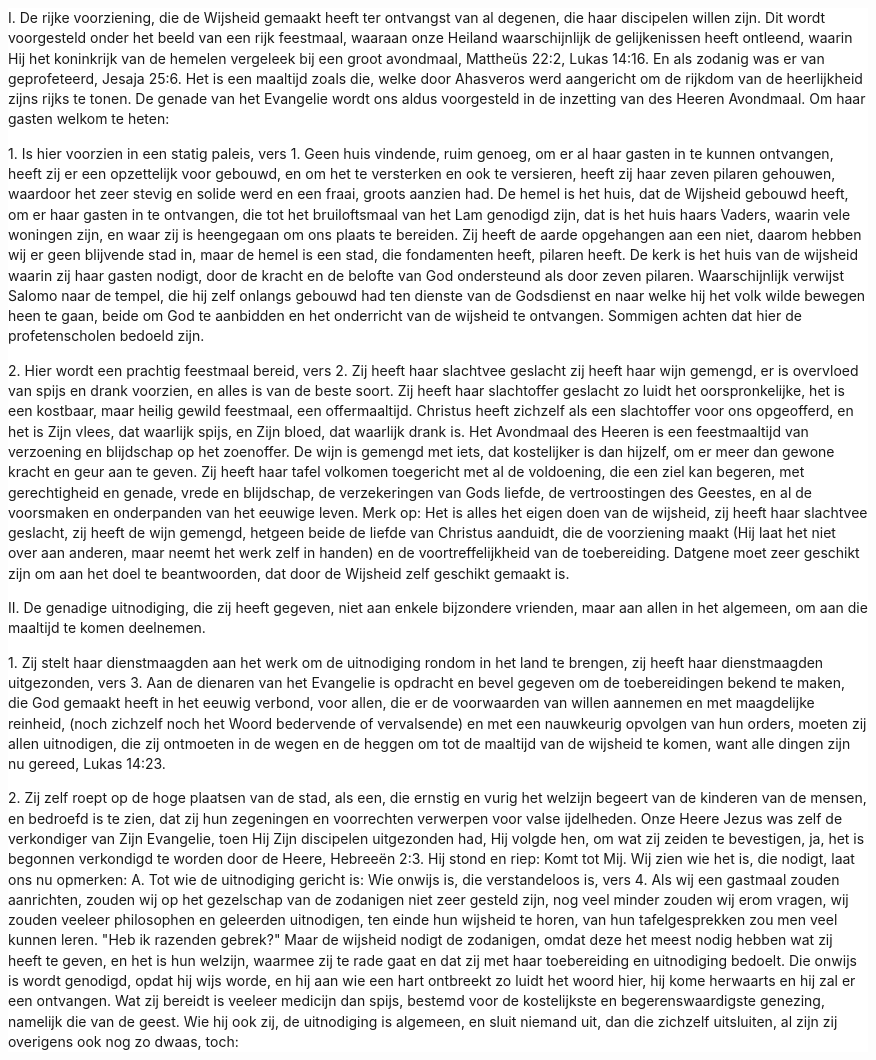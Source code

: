 I. De rijke voorziening, die de Wijsheid gemaakt heeft ter ontvangst van al degenen, die haar discipelen willen zijn. Dit wordt voorgesteld onder het beeld van een rijk feestmaal, waaraan onze Heiland waarschijnlijk de gelijkenissen heeft ontleend, waarin Hij het koninkrijk van de hemelen vergeleek bij een groot avondmaal, Mattheüs 22:2, Lukas 14:16. En als zodanig was er van geprofeteerd, Jesaja 25:6. Het is een maaltijd zoals die, welke door Ahasveros werd aangericht om de rijkdom van de heerlijkheid zijns rijks te tonen. De genade van het Evangelie wordt ons aldus voorgesteld in de inzetting van des Heeren Avondmaal. Om haar gasten welkom te heten:

1\. Is hier voorzien in een statig paleis, vers 1. Geen huis vindende, ruim genoeg, om er al haar gasten in te kunnen ontvangen, heeft zij er een opzettelijk voor gebouwd, en om het te versterken en ook te versieren, heeft zij haar zeven pilaren gehouwen, waardoor het zeer stevig en solide werd en een fraai, groots aanzien had. De hemel is het huis, dat de Wijsheid gebouwd heeft, om er haar gasten in te ontvangen, die tot het bruiloftsmaal van het Lam genodigd zijn, dat is het huis haars Vaders, waarin vele woningen zijn, en waar zij is heengegaan om ons plaats te bereiden. Zij heeft de aarde opgehangen aan een niet, daarom hebben wij er geen blijvende stad in, maar de hemel is een stad, die fondamenten heeft, pilaren heeft. De kerk is het huis van de wijsheid waarin zij haar gasten nodigt, door de kracht en de belofte van God ondersteund als door zeven pilaren. Waarschijnlijk verwijst Salomo naar de tempel, die hij zelf onlangs gebouwd had ten dienste van de Godsdienst en naar welke hij het volk wilde bewegen heen te gaan, beide om God te aanbidden en het onderricht van de wijsheid te ontvangen. Sommigen achten dat hier de profetenscholen bedoeld zijn.

2\. Hier wordt een prachtig feestmaal bereid, vers 2. Zij heeft haar slachtvee geslacht zij heeft haar wijn gemengd, er is overvloed van spijs en drank voorzien, en alles is van de beste soort. Zij heeft haar slachtoffer geslacht zo luidt het oorspronkelijke, het is een kostbaar, maar heilig gewild feestmaal, een offermaaltijd. Christus heeft zichzelf als een slachtoffer voor ons opgeofferd, en het is Zijn vlees, dat waarlijk spijs, en Zijn bloed, dat waarlijk drank is. Het Avondmaal des Heeren is een feestmaaltijd van verzoening en blijdschap op het zoenoffer. De wijn is gemengd met iets, dat kostelijker is dan hijzelf, om er meer dan gewone kracht en geur aan te geven. Zij heeft haar tafel volkomen toegericht met al de voldoening, die een ziel kan begeren, met gerechtigheid en genade, vrede en blijdschap, de verzekeringen van Gods liefde, de vertroostingen des Geestes, en al de voorsmaken en onderpanden van het eeuwige leven. 
Merk op: 
Het is alles het eigen doen van de wijsheid, zij heeft haar slachtvee geslacht, zij heeft de wijn gemengd, hetgeen beide de liefde van Christus aanduidt, die de voorziening maakt (Hij laat het niet over aan anderen, maar neemt het werk zelf in handen) en de voortreffelijkheid van de toebereiding. Datgene moet zeer geschikt zijn om aan het doel te beantwoorden, dat door de Wijsheid zelf geschikt gemaakt is.

II. De genadige uitnodiging, die zij heeft gegeven, niet aan enkele bijzondere vrienden, maar aan allen in het algemeen, om aan die maaltijd te komen deelnemen.

1\. Zij stelt haar dienstmaagden aan het werk om de uitnodiging rondom in het land te brengen, zij heeft haar dienstmaagden uitgezonden, vers 3. Aan de dienaren van het Evangelie is opdracht en bevel gegeven om de toebereidingen bekend te maken, die God gemaakt heeft in het eeuwig verbond, voor allen, die er de voorwaarden van willen aannemen en met maagdelijke reinheid, (noch zichzelf noch het Woord bedervende of vervalsende) en met een nauwkeurig opvolgen van hun orders, moeten zij allen uitnodigen, die zij ontmoeten in de wegen en de heggen om tot de maaltijd van de wijsheid te komen, want alle dingen zijn nu gereed, Lukas 14:23.

2\. Zij zelf roept op de hoge plaatsen van de stad, als een, die ernstig en vurig het welzijn begeert van de kinderen van de mensen, en bedroefd is te zien, dat zij hun zegeningen en voorrechten verwerpen voor valse ijdelheden. Onze Heere Jezus was zelf de verkondiger van Zijn Evangelie, toen Hij Zijn discipelen uitgezonden had, Hij volgde hen, om wat zij zeiden te bevestigen, ja, het is begonnen verkondigd te worden door de Heere, Hebreeën 2:3. Hij stond en riep: Komt tot Mij. Wij zien wie het is, die nodigt, laat ons nu opmerken:
A. Tot wie de uitnodiging gericht is: Wie onwijs is, die verstandeloos is, vers 4. Als wij een gastmaal zouden aanrichten, zouden wij op het gezelschap van de zodanigen niet zeer gesteld zijn, nog veel minder zouden wij erom vragen, wij zouden veeleer philosophen en geleerden uitnodigen, ten einde hun wijsheid te horen, van hun tafelgesprekken zou men veel kunnen leren. "Heb ik razenden gebrek?" Maar de wijsheid nodigt de zodanigen, omdat deze het meest nodig hebben wat zij heeft te geven, en het is hun welzijn, waarmee zij te rade gaat en dat zij met haar toebereiding en uitnodiging bedoelt. Die onwijs is wordt genodigd, opdat hij wijs worde, en hij aan wie een hart ontbreekt zo luidt het woord hier, hij kome herwaarts en hij zal er een ontvangen. Wat zij bereidt is veeleer medicijn dan spijs, bestemd voor de kostelijkste en begerenswaardigste genezing, namelijk die van de geest. Wie hij ook zij, de uitnodiging is algemeen, en sluit niemand uit, dan die zichzelf uitsluiten, al zijn zij overigens ook nog zo dwaas, toch: